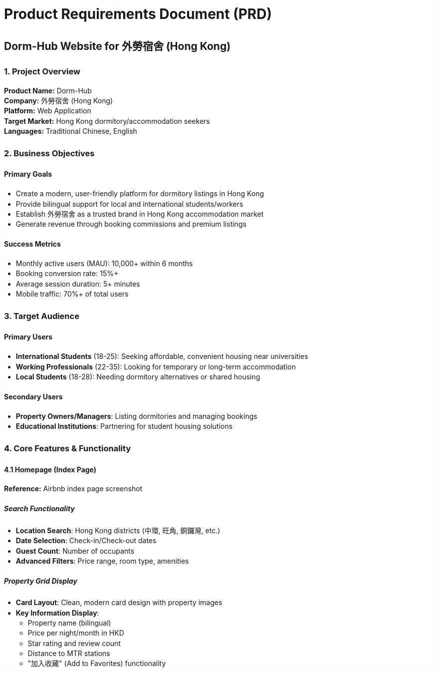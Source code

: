 # Product Requirements Document (PRD)
## Dorm-Hub Website for 外勞宿舍 (Hong Kong)

### 1. Project Overview

**Product Name:** Dorm-Hub  
**Company:** 外勞宿舍 (Hong Kong)  
**Platform:** Web Application  
**Target Market:** Hong Kong dormitory/accommodation seekers  
**Languages:** Traditional Chinese, English  

### 2. Business Objectives

#### Primary Goals
- Create a modern, user-friendly platform for dormitory listings in Hong Kong
- Provide bilingual support for local and international students/workers
- Establish 外勞宿舍 as a trusted brand in Hong Kong accommodation market
- Generate revenue through booking commissions and premium listings

#### Success Metrics
- Monthly active users (MAU): 10,000+ within 6 months
- Booking conversion rate: 15%+
- Average session duration: 5+ minutes
- Mobile traffic: 70%+ of total users

### 3. Target Audience

#### Primary Users
- **International Students** (18-25): Seeking affordable, convenient housing near universities
- **Working Professionals** (22-35): Looking for temporary or long-term accommodation
- **Local Students** (18-28): Needing dormitory alternatives or shared housing

#### Secondary Users
- **Property Owners/Managers**: Listing dormitories and managing bookings
- **Educational Institutions**: Partnering for student housing solutions

### 4. Core Features & Functionality

#### 4.1 Homepage (Index Page)
**Reference:** Airbnb index page screenshot

##### Search Functionality
- **Location Search**: Hong Kong districts (中環, 旺角, 銅鑼灣, etc.)
- **Date Selection**: Check-in/Check-out dates
- **Guest Count**: Number of occupants
- **Advanced Filters**: Price range, room type, amenities

##### Property Grid Display
- **Card Layout**: Clean, modern card design with property images
- **Key Information Display**:
  - Property name (bilingual)
  - Price per night/month in HKD
  - Star rating and review count
  - Distance to MTR stations
  - "加入收藏" (Add to Favorites) functionality
